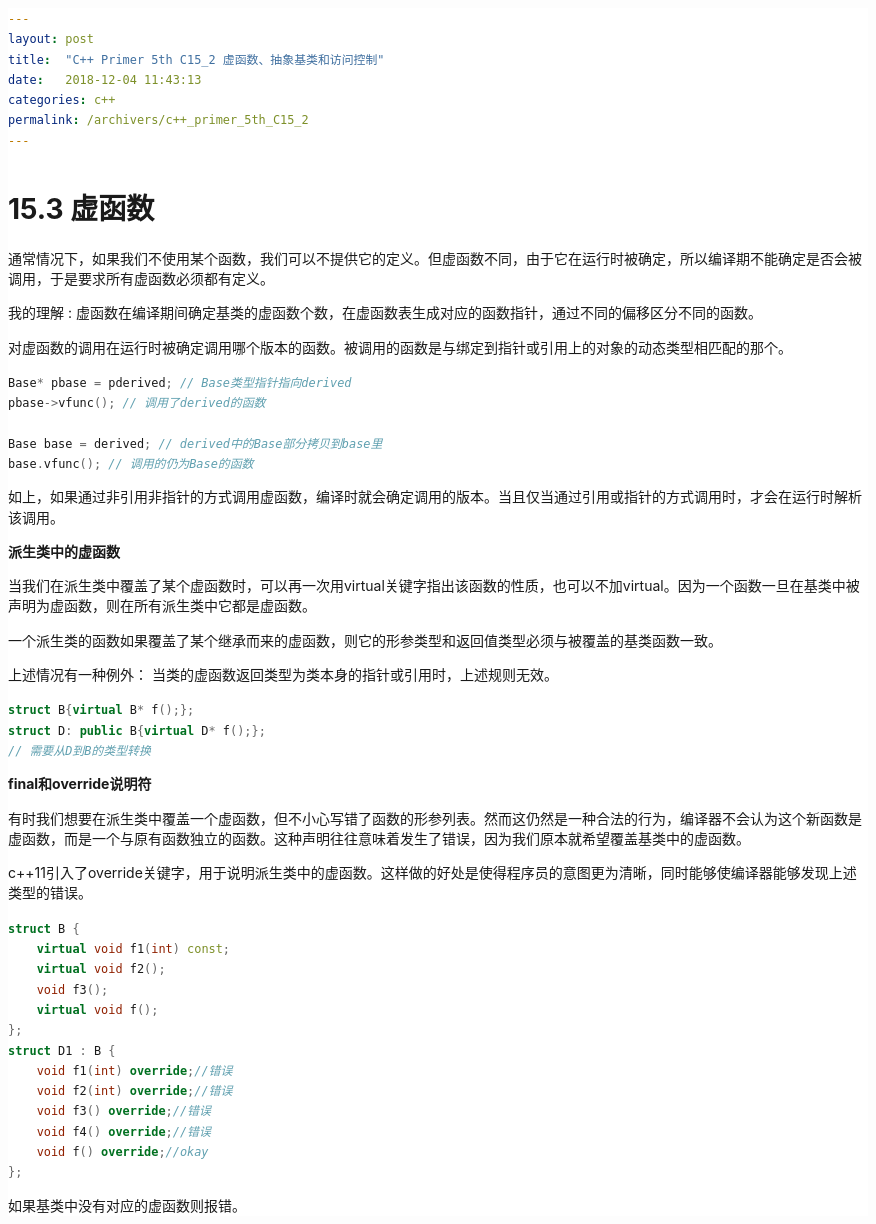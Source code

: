 ```yaml
---
layout: post
title:  "C++ Primer 5th C15_2 虚函数、抽象基类和访问控制"
date:   2018-12-04 11:43:13
categories: c++
permalink: /archivers/c++_primer_5th_C15_2
---
```

# 15.3 虚函数

通常情况下，如果我们不使用某个函数，我们可以不提供它的定义。但虚函数不同，由于它在运行时被确定，所以编译期不能确定是否会被调用，于是要求所有虚函数必须都有定义。

我的理解 : 虚函数在编译期间确定基类的虚函数个数，在虚函数表生成对应的函数指针，通过不同的偏移区分不同的函数。

对虚函数的调用在运行时被确定调用哪个版本的函数。被调用的函数是与绑定到指针或引用上的对象的动态类型相匹配的那个。

```c++
Base* pbase = pderived; // Base类型指针指向derived
pbase->vfunc(); // 调用了derived的函数

Base base = derived; // derived中的Base部分拷贝到base里
base.vfunc(); // 调用的仍为Base的函数
```

如上，如果通过非引用非指针的方式调用虚函数，编译时就会确定调用的版本。当且仅当通过引用或指针的方式调用时，才会在运行时解析该调用。

**派生类中的虚函数**

当我们在派生类中覆盖了某个虚函数时，可以再一次用virtual关键字指出该函数的性质，也可以不加virtual。因为一个函数一旦在基类中被声明为虚函数，则在所有派生类中它都是虚函数。

一个派生类的函数如果覆盖了某个继承而来的虚函数，则它的形参类型和返回值类型必须与被覆盖的基类函数一致。

上述情况有一种例外： 当类的虚函数返回类型为类本身的指针或引用时，上述规则无效。

```c++
struct B{virtual B* f();};
struct D: public B{virtual D* f();};
// 需要从D到B的类型转换
```

**final和override说明符**

有时我们想要在派生类中覆盖一个虚函数，但不小心写错了函数的形参列表。然而这仍然是一种合法的行为，编译器不会认为这个新函数是虚函数，而是一个与原有函数独立的函数。这种声明往往意味着发生了错误，因为我们原本就希望覆盖基类中的虚函数。

c++11引入了override关键字，用于说明派生类中的虚函数。这样做的好处是使得程序员的意图更为清晰，同时能够使编译器能够发现上述类型的错误。

```c++
struct B {
    virtual void f1(int) const;
    virtual void f2();
    void f3();
	virtual void f();
};
struct D1 : B {
    void f1(int) override;//错误
    void f2(int) override;//错误
    void f3() override;//错误
    void f4() override;//错误
    void f() override;//okay
};
```
如果基类中没有对应的虚函数则报错。
